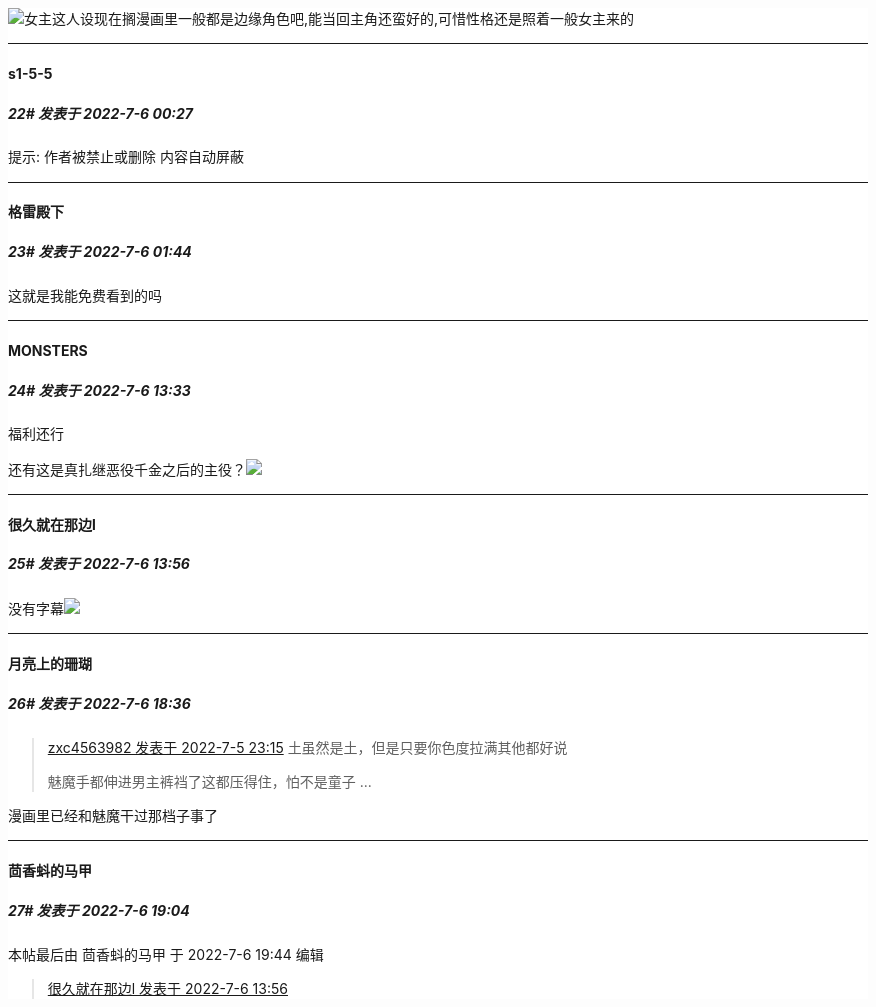 <img src="https://static.saraba1st.com/image/smiley/face2017/067.png" referrerpolicy="no-referrer">女主这人设现在搁漫画里一般都是边缘角色吧,能当回主角还蛮好的,可惜性格还是照着一般女主来的

*****

####  s1-5-5  
##### 22#       发表于 2022-7-6 00:27

提示: 作者被禁止或删除 内容自动屏蔽

*****

####  格雷殿下  
##### 23#       发表于 2022-7-6 01:44

这就是我能免费看到的吗

*****

####  MONSTERS  
##### 24#       发表于 2022-7-6 13:33

福利还行

还有这是真扎继恶役千金之后的主役？<img src="https://static.saraba1st.com/image/smiley/face2017/067.png" referrerpolicy="no-referrer">

*****

####  很久就在那边l  
##### 25#       发表于 2022-7-6 13:56

没有字幕<img src="https://static.saraba1st.com/image/smiley/face2017/002.png" referrerpolicy="no-referrer">

*****

####  月亮上的珊瑚  
##### 26#       发表于 2022-7-6 18:36

<blockquote><a href="httphttps://bbs.saraba1st.com/2b/forum.php?mod=redirect&amp;goto=findpost&amp;pid=56538547&amp;ptid=2056904" target="_blank">zxc4563982 发表于 2022-7-5 23:15</a>
土虽然是土，但是只要你色度拉满其他都好说

魅魔手都伸进男主裤裆了这都压得住，怕不是童子 ...</blockquote>
漫画里已经和魅魔干过那档子事了

*****

####  茴香蚪的马甲  
##### 27#       发表于 2022-7-6 19:04

 本帖最后由 茴香蚪的马甲 于 2022-7-6 19:44 编辑 
<blockquote><a href="httphttps://bbs.saraba1st.com/2b/forum.php?mod=redirect&amp;goto=findpost&amp;pid=56545202&amp;ptid=2056904" target="_blank">很久就在那边l 发表于 2022-7-6 13:56</a>
